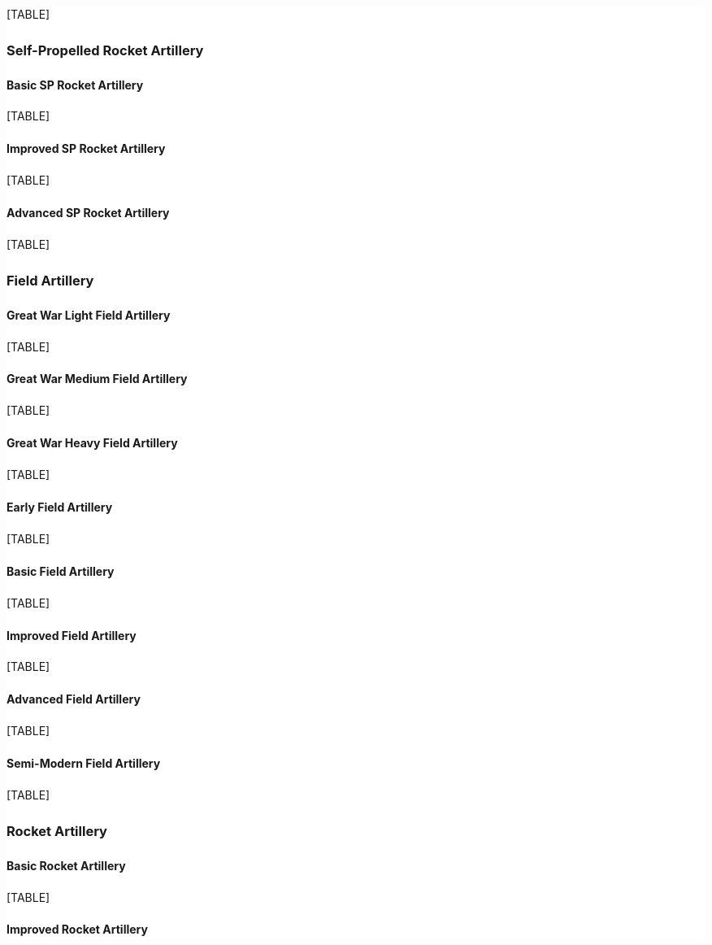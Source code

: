 [TABLE]

###  Self-Propelled Rocket Artillery 

####  Basic SP Rocket Artillery 

[TABLE]

####  Improved SP Rocket Artillery 

[TABLE]

####  Advanced SP Rocket Artillery 

[TABLE]

###  Field Artillery 

####  Great War Light Field Artillery 

[TABLE]

####  Great War Medium Field Artillery 

[TABLE]

####  Great War Heavy Field Artillery 

[TABLE]

####  Early Field Artillery 

[TABLE]

####  Basic Field Artillery 

[TABLE]

####  Improved Field Artillery 

[TABLE]

####  Advanced Field Artillery 

[TABLE]

####  Semi-Modern Field Artillery 

[TABLE]

###  Rocket Artillery 

####  Basic Rocket Artillery 

[TABLE]

####  Improved Rocket Artillery 
